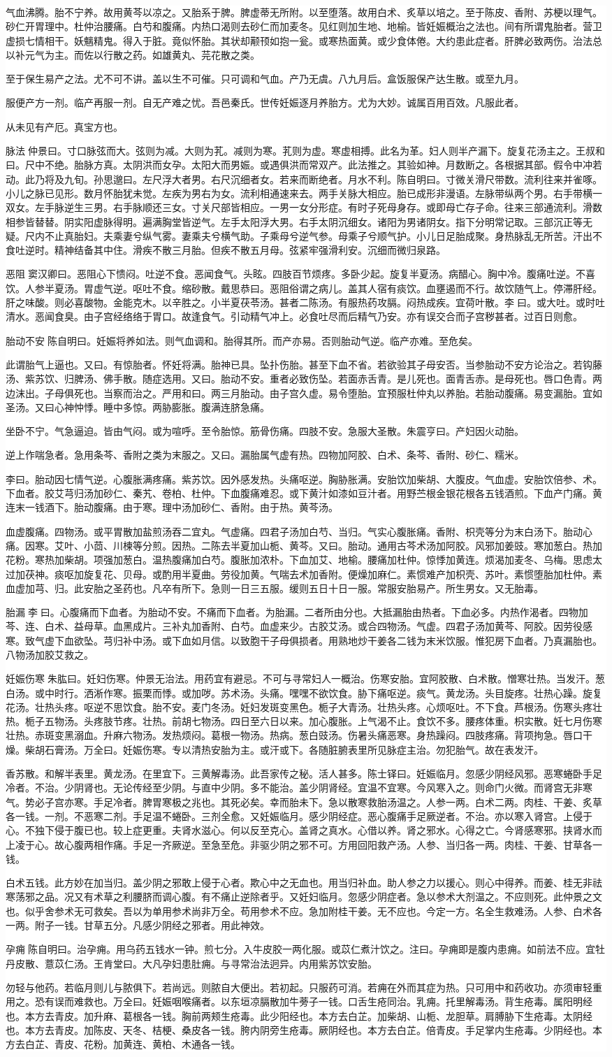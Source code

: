 气血沸腾。胎不宁养。故用黄芩以凉之。又胎系于脾。脾虚蒂无所附。以至堕落。故用白术、炙草以培之。至于陈皮、香附、苏梗以理气。砂仁开胃理中。杜仲治腰痛。白芍和腹痛。内热口渴则去砂仁而加麦冬。见红则加生地、地榆。皆妊娠概治之法也。间有所谓鬼胎者。营卫虚损七情相干。妖魑精鬼。得入于脏。竟似怀胎。其状却颟顸如抱一瓮。或寒热面黄。或少食体倦。大约患此症者。肝脾必致两伤。治法总以补元气为主。而佐以行散之药。如雄黄丸、芫花散之类。  

至于保生易产之法。尤不可不讲。盖以生不可催。只可调和气血。产乃无虞。八九月后。盒饭服保产达生散。或至九月。  

服便产方一剂。临产再服一剂。自无产难之忧。吾邑秦氏。世传妊娠逐月养胎方。尤为大妙。诚属百用百效。凡服此者。  

从未见有产厄。真宝方也。  

脉法 仲景曰。寸口脉弦而大。弦则为减。大则为芤。减则为寒。芤则为虚。寒虚相搏。此名为革。妇人则半产漏下。旋复花汤主之。王叔和曰。尺中不绝。胎脉方真。太阴洪而女孕。太阳大而男娠。或遇俱洪而常双产。此法推之。其验如神。月数断之。各根据其部。假令中冲若动。此乃将及九旬。孙思邈曰。左尺浮大者男。右尺沉细者女。若来而断绝者。月水不利。陈自明曰。寸微关滑尺带数。流利往来并雀啄。小儿之脉已见形。数月怀胎犹未觉。左疾为男右为女。流利相通速来去。两手关脉大相应。胎已成形非漫语。左脉带纵两个男。右手带横一双女。左手脉逆生三男。右手脉顺还三女。寸关尺部皆相应。一男一女分形症。有时子死母身存。或即母亡存子命。往来三部通流利。滑数相参皆替替。阴实阳虚脉得明。遍满胸堂皆逆气。左手太阳浮大男。右手太阴沉细女。诸阳为男诸阴女。指下分明常记取。三部沉正等无疑。尺内不止真胎妇。夫乘妻兮纵气雾。妻乘夫兮横气助。子乘母兮逆气参。母乘子兮顺气护。小儿日足胎成聚。身热脉乱无所苦。汗出不食吐逆时。精神结备其中住。滑疾不散三月胎。但疾不散五月母。弦紧牢强滑利安。沉细而微归泉路。  

恶阻 窦汉卿曰。恶阻心下愦闷。吐逆不食。恶闻食气。头眩。四肢百节烦疼。多卧少起。旋复半夏汤。病醋心。胸中冷。腹痛吐逆。不喜饮。人参半夏汤。胃虚气逆。呕吐不食。缩砂散。戴思恭曰。恶阻俗谓之病儿。盖其人宿有痰饮。血壅遏而不行。故饮随气上。停滞肝经。肝之味酸。则必喜酸物。金能克木。以辛胜之。小半夏茯苓汤。甚者二陈汤。有服热药攻膈。闷热成疾。宜荷叶散。李 曰。或大吐。或时吐清水。恶闻食臭。由子宫经络络于胃口。故逢食气。引动精气冲上。必食吐尽而后精气乃安。亦有误交合而子宫秽甚者。过百日则愈。  

胎动不安 陈自明曰。妊娠将养如法。则气血调和。胎得其所。而产亦易。否则胎动气逆。临产亦难。至危矣。  

此谓胎气上逼也。又曰。有惊胎者。怀妊将满。胎神已具。坠扑伤胎。甚至下血不省。若欲验其子母安否。当参胎动不安方论治之。若钩藤汤、紫苏饮、归脾汤、佛手散。随症选用。又曰。胎动不安。重者必致伤坠。若面赤舌青。是儿死也。面青舌赤。是母死也。唇口色青。两边沫出。子母俱死也。当察而治之。严用和曰。两三月胎动。由子宫久虚。易令堕胎。宜预服杜仲丸以养胎。若胎动腹痛。易变漏胎。宜如圣汤。又曰心神忡悸。睡中多惊。两胁膨胀。腹满连脐急痛。  

坐卧不宁。气急逼迫。皆由气闷。或为喧呼。至令胎惊。筋骨伤痛。四肢不安。急服大圣散。朱震亨曰。产妇因火动胎。  

逆上作喘急者。急用条芩、香附之类为末服之。又曰。漏胎属气虚有热。四物加阿胶、白术、条芩、香附、砂仁、糯米。  

李曰。胎动因七情气逆。心腹胀满疼痛。紫苏饮。因外感发热。头痛呕逆。胸胁胀满。安胎饮加柴胡、大腹皮。气血虚。安胎饮倍参、术。下血者。胶艾芎归汤加砂仁、秦艽、卷柏、杜仲。下血腹痛难忍。或下黄汁如漆如豆汁者。用野苎根金银花根各五钱酒煎。下血产门痛。黄连末一钱酒下。胎动腹痛。由于寒。理中汤加砂仁、香附。由于热。黄芩汤。

血虚腹痛。四物汤。或平胃散加盐煎汤吞二宜丸。气虚痛。四君子汤加白芍、当归。气实心腹胀痛。香附、枳壳等分为末白汤下。胎动心痛。因寒。艾叶、小茴、川楝等分煎。因热。二陈去半夏加山栀、黄芩。又曰。胎动。通用古芩术汤加阿胶。风邪加姜豉。寒加葱白。热加花粉。寒热加柴胡。项强加葱白。温热腹痛加白芍。腹胀加浓朴。下血加艾、地榆。腰痛加杜仲。惊悸加黄连。烦渴加麦冬、乌梅。思虑太过加茯神。痰呕加旋复花、贝母。或酌用半夏曲。劳役加黄。气喘去术加香附。便燥加麻仁。素惯难产加枳壳、苏叶。素惯堕胎加杜仲。素血虚加芎、归。此安胎之圣药也。凡卒有所下。急则一日三五服。缓则五日十日一服。常服安胎易产。所生男女。又无胎毒。  

胎漏 李 曰。心腹痛而下血者。为胎动不安。不痛而下血者。为胎漏。二者所由分也。大抵漏胎由热者。下血必多。内热作渴者。四物加芩、连、白术、益母草。血黑成片。三补丸加香附、白芍。血虚来少。古胶艾汤。或合四物汤。气虚。四君子汤加黄芩、阿胶。因劳役感寒。致气虚下血欲坠。芎归补中汤。或下血如月信。以致胞干子母俱损者。用熟地炒干姜各二钱为末米饮服。惟犯房下血者。乃真漏胎也。八物汤加胶艾救之。  

妊娠伤寒 朱肱曰。妊妇伤寒。仲景无治法。用药宜有避忌。不可与寻常妇人一概治。伤寒安胎。宜阿胶散、白术散。憎寒壮热。当发汗。葱白汤。或中时行。洒淅作寒。振栗而悸。或加哕。苏术汤。头痛。嘿嘿不欲饮食。胁下痛呕逆。痰气。黄龙汤。头目旋疼。壮热心躁。旋复花汤。壮热头疼。呕逆不思饮食。胎不安。麦门冬汤。妊妇发斑变黑色。栀子大青汤。壮热头疼。心烦呕吐。不下食。芦根汤。伤寒头疼壮热。栀子五物汤。头疼肢节疼。壮热。前胡七物汤。四日至六日以来。加心腹胀。上气渴不止。食饮不多。腰疼体重。枳实散。妊七月伤寒壮热。赤斑变黑溺血。升麻六物汤。发热烦闷。葛根一物汤。热病。葱白豉汤。伤暑头痛恶寒。身热躁闷。四肢疼痛。背项拘急。唇口干燥。柴胡石膏汤。万全曰。妊娠伤寒。专以清热安胎为主。或汗或下。各随脏腑表里所见脉症主治。勿犯胎气。故在表发汗。  

香苏散。和解半表里。黄龙汤。在里宜下。三黄解毒汤。此吾家传之秘。活人甚多。陈士铎曰。妊娠临月。忽感少阴经风邪。恶寒蜷卧手足冷者。不治。少阴肾也。无论传经至少阴。与直中少阴。多不能治。盖少阴肾经。宜温不宜寒。今风寒入之。则命门火微。而肾宫无非寒气。势必子宫亦寒。手足冷者。脾胃寒极之兆也。其死必矣。幸而胎未下。急以散寒救胎汤温之。人参一两。白术二两。肉桂、干姜、炙草各一钱。一剂。不恶寒二剂。手足温不蜷卧。三剂全愈。又妊娠临月。感少阴经症。恶心腹痛手足厥逆者。不治。亦以寒入肾宫。上侵于心。不独下侵于腹已也。较上症更重。夫肾水滋心。何以反至克心。盖肾之真水。心借以养。肾之邪水。心得之亡。今肾感寒邪。挟肾水而上凌于心。故心腹两相作痛。手足一齐厥逆。至急至危。非驱少阴之邪不可。方用回阳救产汤。人参、当归各一两。肉桂、干姜、甘草各一钱。  

白术五钱。此方妙在加当归。盖少阴之邪敢上侵于心者。欺心中之无血也。用当归补血。助人参之力以援心。则心中得养。而姜、桂无非祛寒荡邪之品。况又有术草之利腰脐而调心腹。有不痛止逆除者乎。又妊妇临月。忽感少阴症者。急以参术大剂温之。不应则死。此仲景之文也。似乎舍参术无可救矣。吾以为单用参术尚非万全。苟用参术不应。急加附桂干姜。无不应也。今定一方。名全生救难汤。人参、白术各一两。附子一钱。甘草五分。凡感少阴经之邪者。用此神效。  

孕痈 陈自明曰。治孕痈。用乌药五钱水一钟。煎七分。入牛皮胶一两化服。或苡仁煮汁饮之。注曰。孕痈即是腹内患痈。如前法不应。宜牡丹皮散、薏苡仁汤。王肯堂曰。大凡孕妇患肚痈。与寻常治法迥异。内用紫苏饮安胎。  

勿轻与他药。若临月则儿与脓俱下。若尚远。则脓自大便出。若初起。只服药可消。若痈在外而其症为热。只可用中和药收功。亦须审轻重用之。恐有误而难救也。万全曰。妊娠咽喉痛者。以东垣凉膈散加牛蒡子一钱。口舌生疮同治。乳痈。托里解毒汤。背生疮毒。属阳明经也。本方去青皮。加升麻、葛根各一钱。胸前两颊生疮毒。此少阳经也。本方去白芷。加柴胡、山栀、龙胆草。肩膊胁下生疮毒。太阴经也。本方去青皮。加陈皮、天冬、桔梗、桑皮各一钱。胯内阴旁生疮毒。厥阴经也。本方去白芷。倍青皮。手足掌内生疮毒。少阴经也。本方去白芷、青皮、花粉。加黄连、黄柏、木通各一钱。  
